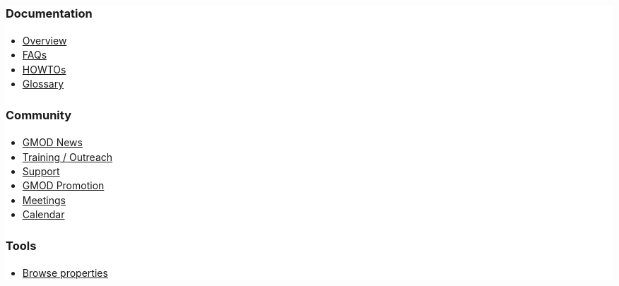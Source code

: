 </div>

</div>

<div id="p-Documentation" class="portal" role="navigation"
aria-labelledby="p-Documentation-label">

### Documentation

<div class="body">

- <span id="n-Overview">[Overview](Overview)</span>
- <span id="n-FAQs">[FAQs](Category%3AFAQ)</span>
- <span id="n-HOWTOs">[HOWTOs](Category%3AHOWTO)</span>
- <span id="n-Glossary">[Glossary](Glossary)</span>

</div>

</div>

<div id="p-Community" class="portal" role="navigation"
aria-labelledby="p-Community-label">

### Community

<div class="body">

- <span id="n-GMOD-News">[GMOD News](GMOD_News)</span>
- <span id="n-Training-.2F-Outreach">[Training /
  Outreach](Training_and_Outreach)</span>
- <span id="n-Support">[Support](Support)</span>
- <span id="n-GMOD-Promotion">[GMOD Promotion](GMOD_Promotion)</span>
- <span id="n-Meetings">[Meetings](Meetings)</span>
- <span id="n-Calendar">[Calendar](Calendar)</span>

</div>

</div>

<div id="p-tb" class="portal" role="navigation"
aria-labelledby="p-tb-label">

### Tools

<div class="body">


- <span id="t-smwbrowselink"><a href="Special%3ABrowse/GBrowse_syn_Tutorial_2011"
  rel="smw-browse">Browse properties</a></span>


</div>

</div>

</div>

</div>

<div id="footer" role="contentinfo">
